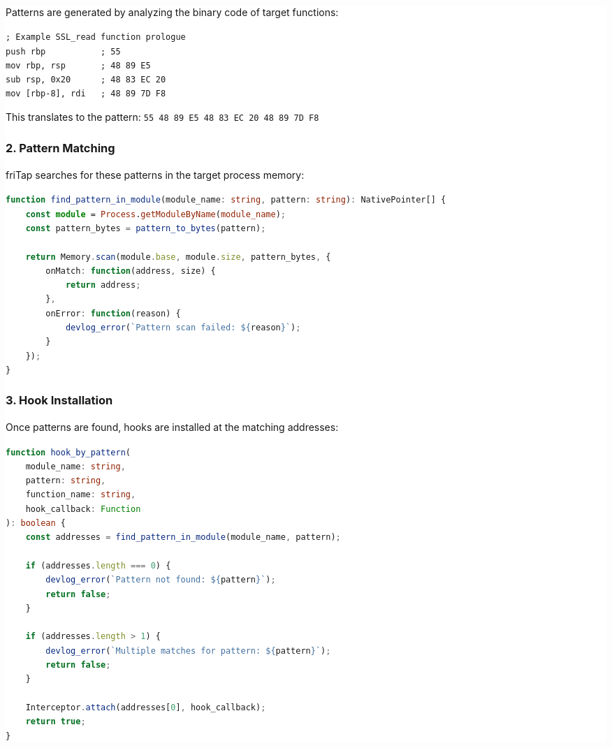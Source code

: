 Patterns are generated by analyzing the binary code of target functions:

```assembly
; Example SSL_read function prologue
push rbp           ; 55
mov rbp, rsp       ; 48 89 E5
sub rsp, 0x20      ; 48 83 EC 20
mov [rbp-8], rdi   ; 48 89 7D F8
```

This translates to the pattern: `55 48 89 E5 48 83 EC 20 48 89 7D F8`

### 2. Pattern Matching

friTap searches for these patterns in the target process memory:

```typescript
function find_pattern_in_module(module_name: string, pattern: string): NativePointer[] {
    const module = Process.getModuleByName(module_name);
    const pattern_bytes = pattern_to_bytes(pattern);
    
    return Memory.scan(module.base, module.size, pattern_bytes, {
        onMatch: function(address, size) {
            return address;
        },
        onError: function(reason) {
            devlog_error(`Pattern scan failed: ${reason}`);
        }
    });
}
```

### 3. Hook Installation

Once patterns are found, hooks are installed at the matching addresses:

```typescript
function hook_by_pattern(
    module_name: string,
    pattern: string,
    function_name: string,
    hook_callback: Function
): boolean {
    const addresses = find_pattern_in_module(module_name, pattern);
    
    if (addresses.length === 0) {
        devlog_error(`Pattern not found: ${pattern}`);
        return false;
    }
    
    if (addresses.length > 1) {
        devlog_error(`Multiple matches for pattern: ${pattern}`);
        return false;
    }
    
    Interceptor.attach(addresses[0], hook_callback);
    return true;
}
```
